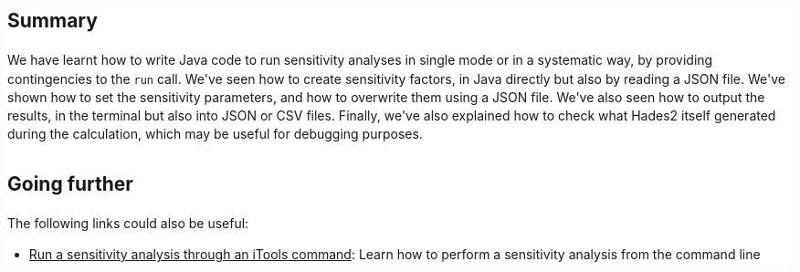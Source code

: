 ## Summary
We have learnt how to write Java code to run sensitivity analyses in single mode or in a systematic way, by providing contingencies to the `run` call. We've seen how to create sensitivity factors, in Java directly but also by reading a JSON file. We've shown how to set the sensitivity parameters, and how to overwrite them using a JSON file. We've also seen how to output the results, in the terminal but also into JSON or CSV files.
Finally, we've also explained how to check what Hades2 itself generated during the calculation, which may be useful for debugging purposes.

## Going further
The following links could also be useful:
- [Run a sensitivity analysis through an iTools command](../../user/itools/sensitivity-computation.md): Learn how to perform a sensitivity analysis from the command line 
